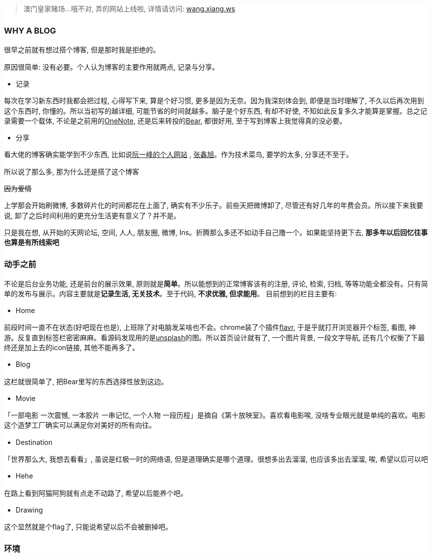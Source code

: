 > 澳门皇家赌场...哦不对, 弄的网站上线啦, 详情请访问: [wang.xiang.ws](http://wang.xiang.ws)

### WHY A BLOG

很早之前就有想过搭个博客, 但是那时我是拒绝的。

原因很简单: 没有必要。个人认为博客的主要作用就两点, 记录与分享。

* 记录

每次在学习新东西时我都会把过程, 心得写下来, 算是个好习惯, 更多是因为无奈。因为我深刻体会到, 即便是当时理解了, 不久以后再次用到这个东西时, 你懂的。所以当初写的越详细, 可能节省的时间就越多。脑子是个好东西, 有却不好使, 不知如此反复多久才能算是掌握。总之记录需要一个载体, 不论是之前用的[OneNote](https://products.office.com/zh-CN/onenote), 还是后来转投的[Bear](http://www.bear-writer.com/), 都很好用, 至于写到博客上我觉得真的没必要。

* 分享

看大佬的博客确实能学到不少东西, 比如说[阮一峰的个人网站](http://www.ruanyifeng.com/) , [张鑫旭](http://www.zhangxinxu.com/ "出了新书第一时间就支持了, 嘻嘻")。作为技术菜鸟, 要学的太多, 分享还不至于。

所以说了那么多, 那为什么还是搭了这个博客

<del>因为爱情<del>

上学那会开始刷微博, 多数碎片化的时间都花在上面了, 确实有不少乐子。前些天把微博卸了, 尽管还有好几年的年费会员。所以接下来我要说, 卸了之后时间利用的更充分生活更有意义了？并不是。

只是我在想, 从开始的天网论坛, 空间, 人人, 朋友圈, 微博, Ins。折腾那么多还不如动手自己撸一个。如果能坚持更下去, **那多年以后回忆往事也算是有所线索吧**

### 动手之前

不论是后台业务功能, 还是前台的展示效果, 原则就是**简单**。所以能想到的正常博客该有的注册, 评论, 检索, 归档, 等等功能全都没有。只有简单的发布与展示。内容主要就是**记录生活, 无关技术**。至于代码, **不求优雅, 但求能用**。
目前想到的栏目主要有:

* Home

前段时间一直不在状态(好吧现在也是), 上班除了对电脑发呆啥也不会。chrome装了个插件[flavr](https://flavrbackgrounds.com/), 于是乎就打开浏览器开个标签, 看图, 神游。反复直到标签栏密密麻麻。看源码发现用的是[unsplash](https://unsplash.com/)的图。所以首页设计就有了, 一个图片背景, 一段文字导航, 还有几个权衡了下最终还是加上去的icon链接, 其他不能再多了。

* Blog

这栏就很简单了, 把Bear里写的东西选择性放到这边。

* Movie

「一部电影 一次震憾, 一本胶片 一串记忆, 一个人物 一段历程」是摘自《第十放映室》。喜欢看电影唉, 没啥专业眼光就是单纯的喜欢。电影这个造梦工厂确实可以满足你对美好的所有向往。

* Destination

「世界那么大, 我想去看看」, 虽说是红极一时的网络语, 但是道理确实是哪个道理。很想多出去溜溜, 也应该多出去溜溜, 唉, 希望以后可以吧

* Hehe

在路上看到阿猫阿狗就有点走不动路了, 希望以后能养个吧。

* Drawing

这个显然就是个flag了, 只能说希望以后不会被删掉吧。




### 环境
